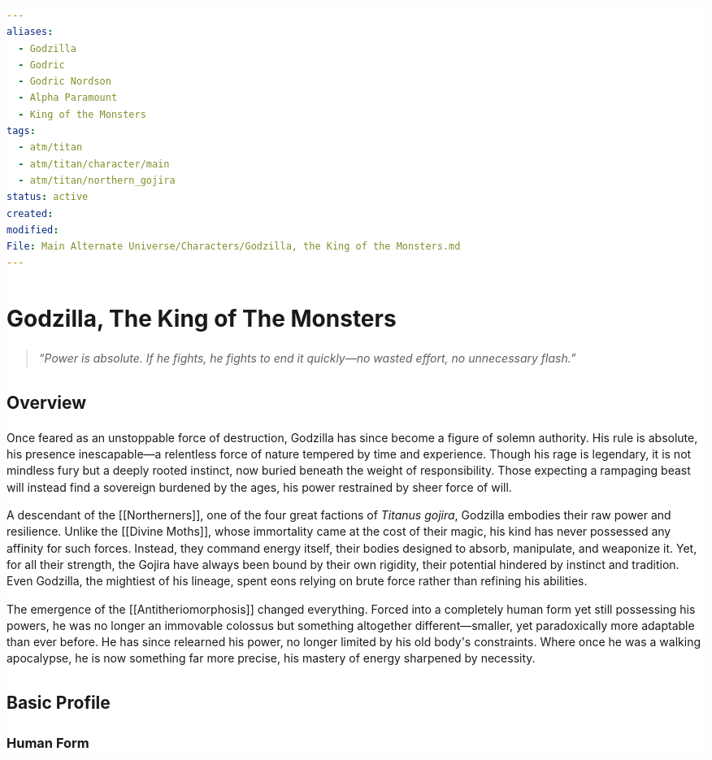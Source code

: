 ```yaml
---
aliases:
  - Godzilla
  - Godric
  - Godric Nordson
  - Alpha Paramount
  - King of the Monsters
tags:
  - atm/titan
  - atm/titan/character/main
  - atm/titan/northern_gojira
status: active
created:
modified: 
File: Main Alternate Universe/Characters/Godzilla, the King of the Monsters.md
---
```


# **Godzilla, The King of The Monsters**

> *“Power is absolute. If he fights, he fights to end it quickly—no wasted effort, no unnecessary flash.”*

## Overview

Once feared as an unstoppable force of destruction, Godzilla has since become a figure of solemn authority. His rule is absolute, his presence inescapable—a relentless force of nature tempered by time and experience. Though his rage is legendary, it is not mindless fury but a deeply rooted instinct, now buried beneath the weight of responsibility. Those expecting a rampaging beast will instead find a sovereign burdened by the ages, his power restrained by sheer force of will.

A descendant of the [[Northerners]], one of the four great factions of *Titanus gojira*, Godzilla embodies their raw power and resilience. Unlike the [[Divine Moths]], whose immortality came at the cost of their magic, his kind has never possessed any affinity for such forces. Instead, they command energy itself, their bodies designed to absorb, manipulate, and weaponize it. Yet, for all their strength, the Gojira have always been bound by their own rigidity, their potential hindered by instinct and tradition. Even Godzilla, the mightiest of his lineage, spent eons relying on brute force rather than refining his abilities.

The emergence of the [[Antitheriomorphosis]] changed everything. Forced into a completely human form yet still possessing his powers, he was no longer an immovable colossus but something altogether different—smaller, yet paradoxically more adaptable than ever before. He has since relearned his power, no longer limited by his old body's constraints. Where once he was a walking apocalypse, he is now something far more precise, his mastery of energy sharpened by necessity.

## Basic Profile

### Human Form
